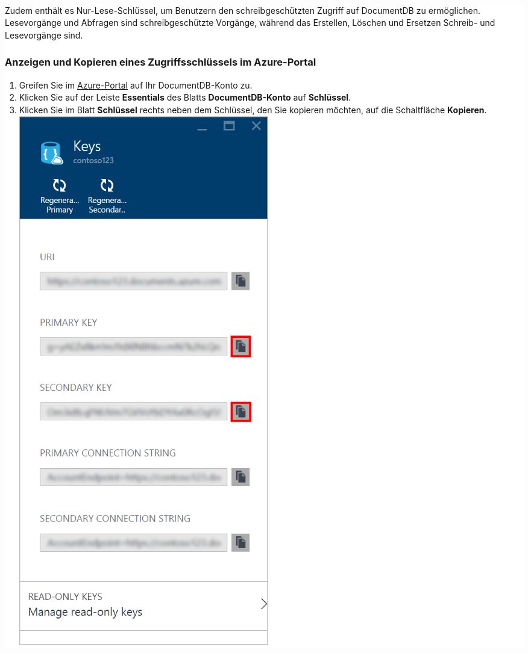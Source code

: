 Zudem enthält es Nur-Lese-Schlüssel, um Benutzern den schreibgeschützten Zugriff auf DocumentDB zu ermöglichen. Lesevorgänge und Abfragen sind schreibgeschützte Vorgänge, während das Erstellen, Löschen und Ersetzen Schreib- und Lesevorgänge sind.

### Anzeigen und Kopieren eines Zugriffsschlüssels im Azure-Portal

1. Greifen Sie im [Azure-Portal](https://portal.azure.com/) auf Ihr DocumentDB-Konto zu. 
2. Klicken Sie auf der Leiste **Essentials** des Blatts **DocumentDB-Konto** auf **Schlüssel**.
3. Klicken Sie im Blatt **Schlüssel** rechts neben dem Schlüssel, den Sie kopieren möchten, auf die Schaltfläche **Kopieren**. ![Anzeigen und Kopieren eines Zugriffsschlüssels im Azure-Portal, Blatt „Schlüssel“](./media/documentdb-manage-account/copykeys.png)
